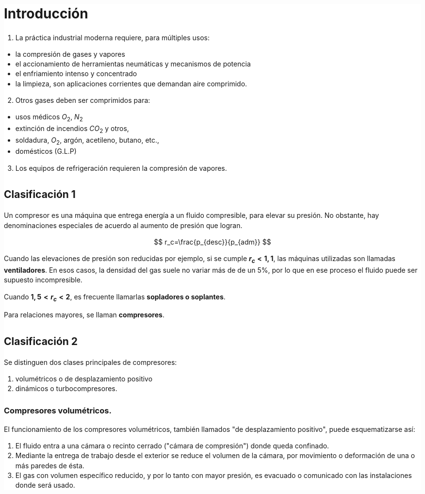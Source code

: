 # Introducción


1. La práctica industrial moderna requiere, para múltiples usos:
* la compresión de gases y vapores
* el accionamiento de herramientas neumáticas y mecanismos de potencia
* el enfriamiento intenso y concentrado
* la limpieza,
son aplicaciones corrientes que demandan aire comprimido. 


2. Otros gases deben ser comprimidos para:
* usos médicos $O_2$, $N_2$
* extinción de incendios $CO_2$ y otros,
* soldadura, $O_2$, argón, acetileno, butano, etc.,
* domésticos (G.L.P)


3. Los equipos de refrigeración requieren la compresión de vapores.


## Clasificación 1

Un compresor es una máquina que entrega energía a un fluido compresible, para elevar su presión. No obstante, hay denominaciones especiales de acuerdo al aumento de presión que logran.

$$
r_c=\frac{p_{desc}}{p_{adm}}
$$

Cuando las elevaciones de presión son reducidas por ejemplo, si se cumple **$r_c < 1,1$**, las
máquinas utilizadas son llamadas **ventiladores**. En esos casos, la densidad del gas suele no
variar más de de un 5%, por lo que en ese proceso el fluido puede ser supuesto
incompresible.


Cuando **$1,5 < r_c < 2$**, es frecuente llamarlas **sopladores o soplantes**.


Para relaciones mayores, se llaman **compresores**.

## Clasificación 2

Se distinguen dos clases principales de compresores: 
1. volumétricos o de desplazamiento positivo
2. dinámicos o turbocompresores.

### Compresores volumétricos.

El funcionamiento de los compresores volumétricos, también llamados "de desplazamiento
positivo", puede esquematizarse así:
1. El fluido entra a una cámara o recinto cerrado ("cámara de compresión") donde
queda confinado.
2. Mediante la entrega de trabajo desde el exterior se reduce el volumen de la
cámara, por movimiento o deformación de una o más paredes de ésta.
3. El gas con volumen específico reducido, y por lo tanto con mayor presión, es
evacuado o comunicado con las instalaciones donde será usado.
